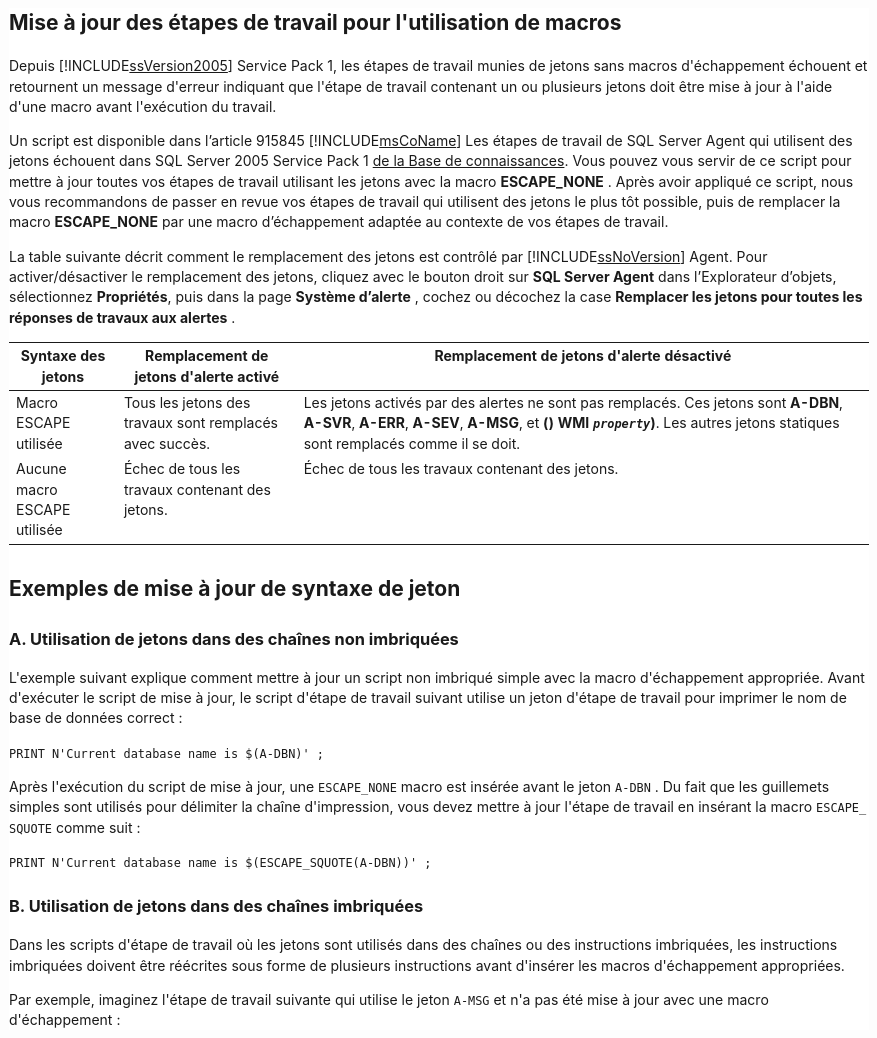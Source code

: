 ## <a name="updating-job-steps-to-use-macros"></a>Mise à jour des étapes de travail pour l'utilisation de macros  
 Depuis [!INCLUDE[ssVersion2005](../../includes/ssversion2005-md.md)] Service Pack 1, les étapes de travail munies de jetons sans macros d'échappement échouent et retournent un message d'erreur indiquant que l'étape de travail contenant un ou plusieurs jetons doit être mise à jour à l'aide d'une macro avant l'exécution du travail.  
  
 Un script est disponible dans l’article 915845 [!INCLUDE[msCoName](../../includes/msconame-md.md)] Les étapes de travail de SQL Server Agent qui utilisent des jetons échouent dans SQL Server 2005 Service Pack 1 [de la Base de connaissances](http://support.microsoft.com/kb/915845). Vous pouvez vous servir de ce script pour mettre à jour toutes vos étapes de travail utilisant les jetons avec la macro **ESCAPE_NONE** . Après avoir appliqué ce script, nous vous recommandons de passer en revue vos étapes de travail qui utilisent des jetons le plus tôt possible, puis de remplacer la macro **ESCAPE_NONE** par une macro d’échappement adaptée au contexte de vos étapes de travail.  
  
 La table suivante décrit comment le remplacement des jetons est contrôlé par [!INCLUDE[ssNoVersion](../../includes/ssnoversion-md.md)] Agent. Pour activer/désactiver le remplacement des jetons, cliquez avec le bouton droit sur **SQL Server Agent** dans l’Explorateur d’objets, sélectionnez **Propriétés**, puis dans la page **Système d’alerte** , cochez ou décochez la case **Remplacer les jetons pour toutes les réponses de travaux aux alertes** .  
  
|Syntaxe des jetons|Remplacement de jetons d'alerte activé|Remplacement de jetons d'alerte désactivé|  
|------------------|--------------------------------|---------------------------------|  
|Macro ESCAPE utilisée|Tous les jetons des travaux sont remplacés avec succès.|Les jetons activés par des alertes ne sont pas remplacés. Ces jetons sont **A-DBN**, **A-SVR**, **A-ERR**, **A-SEV**, **A-MSG**, et **() WMI *`property`*)**. Les autres jetons statiques sont remplacés comme il se doit.|  
|Aucune macro ESCAPE utilisée|Échec de tous les travaux contenant des jetons.|Échec de tous les travaux contenant des jetons.|  
  
## <a name="token-syntax-update-examples"></a>Exemples de mise à jour de syntaxe de jeton  
  
### <a name="a-using-tokens-in-non-nested-strings"></a>A. Utilisation de jetons dans des chaînes non imbriquées  
 L'exemple suivant explique comment mettre à jour un script non imbriqué simple avec la macro d'échappement appropriée. Avant d'exécuter le script de mise à jour, le script d'étape de travail suivant utilise un jeton d'étape de travail pour imprimer le nom de base de données correct :  
  
 `PRINT N'Current database name is $(A-DBN)' ;`  
  
 Après l'exécution du script de mise à jour, une `ESCAPE_NONE` macro est insérée avant le jeton `A-DBN` . Du fait que les guillemets simples sont utilisés pour délimiter la chaîne d'impression, vous devez mettre à jour l'étape de travail en insérant la macro `ESCAPE_SQUOTE` comme suit :  
  
 `PRINT N'Current database name is $(ESCAPE_SQUOTE(A-DBN))' ;`  
  
### <a name="b-using-tokens-in-nested-strings"></a>B. Utilisation de jetons dans des chaînes imbriquées  
 Dans les scripts d'étape de travail où les jetons sont utilisés dans des chaînes ou des instructions imbriquées, les instructions imbriquées doivent être réécrites sous forme de plusieurs instructions avant d'insérer les macros d'échappement appropriées.  
  
 Par exemple, imaginez l'étape de travail suivante qui utilise le jeton `A-MSG` et n'a pas été mise à jour avec une macro d'échappement :  
  